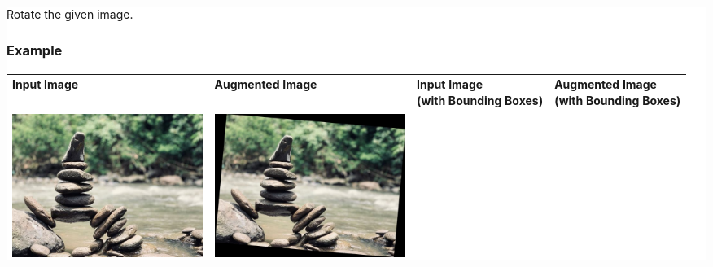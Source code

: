 Rotate the given image\.

### Example
<table style="width: 100%">
<tr>
<td><b>Input Image</b></td>
<td><b>Augmented Image</b></td>
<td><b>Input Image<br/>(with Bounding Boxes)</b></td>
<td><b>Augmented Image<br/>(with Bounding Boxes)</b></td>
</tr>
<tr>
<td style="vertical-align: bottom">
<img src="images/Rotate-input.jpg" width="235px" height="176px" style="display: block; width: 100%"/>
</td>

<td style="vertical-align: bottom">
<img src="images/Rotate.jpg" width="235px" height="176px" style="display: block; width: 100%"/>